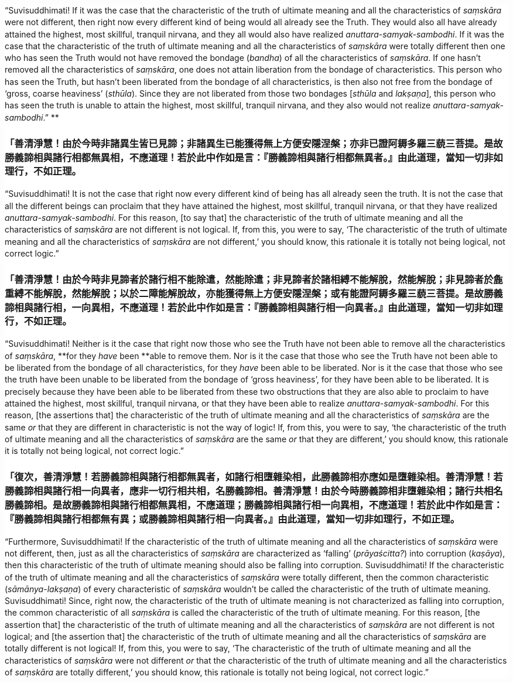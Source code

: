 “Suvisuddhimati! If it was the case that the characteristic of the truth of ultimate meaning and all the characteristics of *saṃskāra* were not different, then right now every different kind of being would all already see the Truth. They would also all have already attained the highest, most skillful, tranquil nirvana, and they all would also have realized *anuttara-samyak-sambodhi*. If it was the case that the characteristic of the truth of ultimate meaning and all the characteristics of *saṃskāra* were totally different then one who has seen the Truth would not have removed the bondage (*bandha*) of all the characteristics of *saṃskāra*. If one hasn’t removed all the characteristics of *saṃskāra*, one does not attain liberation from the bondage of characteristics. This person who has seen the Truth, but hasn’t been liberated from the bondage of all characteristics, is then also not free from the bondage of ‘gross, coarse heaviness’ (*sthūla*). Since they are not liberated from those two bondages [*sthūla* and *lakṣaṇa*], this person who has seen the truth is unable to attain the highest, most skillful, tranquil nirvana, and they also would not realize *anuttara-samyak-sambodhi*.”     **         

### 「善清淨慧！由於今時非諸異生皆已見諦；非諸異生已能獲得無上方便安隱涅槃；亦非已證阿耨多羅三藐三菩提。是故勝義諦相與諸行相都無異相，不應道理！若於此中作如是言：『勝義諦相與諸行相都無異者。』由此道理，當知一切非如理行，不如正理。

“Suvisuddhimati! It is not the case that right now every different kind of being has all already seen the truth. It is not the case that all the different beings can proclaim that they have attained the highest, most skillful, tranquil nirvana, or that they have realized *anuttara-samyak-sambodhi*. For this reason, [to say that] the characteristic of the truth of ultimate meaning and all the characteristics of *saṃskāra* are not different is not logical. If, from this, you were to say, ‘The characteristic of the truth of ultimate meaning and all the characteristics of *saṃskāra* are not different,’ you should know, this rationale it is totally not being logical, not correct logic.”       

### 「善清淨慧！由於今時非見諦者於諸行相不能除遣，然能除遣；非見諦者於諸相縛不能解脫，然能解脫；非見諦者於麁重縛不能解脫，然能解脫；以於二障能解脫故，亦能獲得無上方便安隱涅槃；或有能證阿耨多羅三藐三菩提。是故勝義諦相與諸行相，一向異相，不應道理！若於此中作如是言：『勝義諦相與諸行相一向異者。』由此道理，當知一切非如理行，不如正理。

“Suvisuddhimati! Neither is it the case that right now those who see the Truth have not been able to remove all the characteristics of *saṃskāra*, **for they *have* been **able to remove them. Nor is it the case that those who see the Truth have not been able to be liberated from the bondage of all characteristics, for they *have* been able to be liberated. Nor is it the case that those who see the truth have been unable to be liberated from the bondage of ‘gross heaviness’, for they have been able to be liberated. It is precisely because they have been able to be liberated from these two obstructions that they are also able to proclaim to have attained the highest, most skillful, tranquil nirvana, or that they have been able to realize *anuttara-samyak-sambodhi*. For this reason, [the assertions that] the characteristic of the truth of ultimate meaning and all the characteristics of *saṃskāra* are the same *or* that they are different in characteristic is not the way of logic! If, from this, you were to say, ‘the characteristic of the truth of ultimate meaning and all the characteristics of *saṃskāra* are the same *or* that they are different,’ you should know, this rationale it is totally not being logical, not correct logic.” 

### 「復次，善清淨慧！若勝義諦相與諸行相都無異者，如諸行相墮雜染相，此勝義諦相亦應如是墮雜染相。善清淨慧！若勝義諦相與諸行相一向異者，應非一切行相共相，名勝義諦相。善清淨慧！由於今時勝義諦相非墮雜染相；諸行共相名勝義諦相。是故勝義諦相與諸行相都無異相，不應道理；勝義諦相與諸行相一向異相，不應道理！若於此中作如是言：『勝義諦相與諸行相都無有異；或勝義諦相與諸行相一向異者。』由此道理，當知一切非如理行，不如正理。

“Furthermore, Suvisuddhimati! If the characteristic of the truth of ultimate meaning and all the characteristics of *saṃskāra* were not different, then, just as all the characteristics of *saṃskāra* are characterized as ‘falling’ (*prāyaścitta?*) into corruption (*kaṣāya*), then this characteristic of the truth of ultimate meaning should also be falling into corruption. Suvisuddhimati! If the characteristic of the truth of ultimate meaning and all the characteristics of *saṃskāra* were totally different, then the common characteristic (*sāmānya*-*lakṣaṇa*) of every characteristic of *saṃskāra* wouldn’t be called the characteristic of the truth of ultimate meaning. Suvisuddhimati! Since, right now, the characteristic of the truth of ultimate meaning is not characterized as falling into corruption, the common characteristic of all *saṃskāra* is called the characteristic of the truth of ultimate meaning. For this reason, [the assertion that] the characteristic of the truth of ultimate meaning and all the characteristics of *saṃskāra* are not different is not logical; and [the assertion that] the characteristic of the truth of ultimate meaning and all the characteristics of *saṃskāra* are totally different is not logical! If, from this, you were to say, ‘The characteristic of the truth of ultimate meaning and all the characteristics of *saṃskāra* were not different *or* that the characteristic of the truth of ultimate meaning and all the characteristics of *saṃskāra* are totally different,’ you should know, this rationale  is totally not being logical, not correct logic.”             
